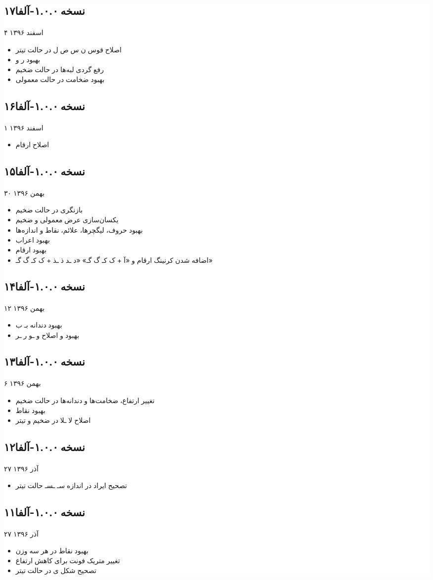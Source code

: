 
نسخه ۱.۰.۰-آلفا۱۷
----------------
۴ اسفند ۱۳۹۶

- اصلاح قوس ن س ص ل در حالت تیتر
- بهبود ر و
- رفع گردی لبه‌ها در حالت ضخیم
- بهبود ضخامت در حالت معمولی


نسخه ۱.۰.۰-آلفا۱۶
----------------
۱ اسفند ۱۳۹۶

- اصلاح ارقام


نسخه ۱.۰.۰-آلفا۱۵
----------------
۳۰ بهمن ۱۳۹۶

- بازنگری در حالت ضخیم
- یکسان‌سازی عرض معمولی و ضخیم
- بهبود حروف، لیگچرها، علائم، نقاط و اندازه‌ها
- بهبود اعراب
- بهبود ارقام
- اضافه شدن کرنینگ ارقام و «آ + ک کـ گ گـ» «د ـد ذ ـذ + ک کـ گ گـ»


نسخه ۱.۰.۰-آلفا۱۴
----------------
۱۲ بهمن ۱۳۹۶

- بهبود دندانه بـ ب
- بهبود و اصلاح و ـو ر ـر


نسخه ۱.۰.۰-آلفا۱۳
----------------
۶ بهمن ۱۳۹۶

- تغییر ارتفاع، ضخامت‌ها و دندانه‌ها در حالت ضخیم
- بهبود نقاط
- اصلاح لا ـلا در ضخیم و تیتر


نسخه ۱.۰.۰-آلفا۱۲
----------------
۲۷ آذر ۱۳۹۶

- تصحیح ایراد در اندازه سـ ـسـ حالت تیتر


نسخه ۱.۰.۰-آلفا۱۱
----------------
۲۷ آذر ۱۳۹۶

- بهبود نقاط در هر سه وزن
- تغییر متریک فونت برای کاهش ارتفاع
- تصحیح شکل ی در حالت تیتر

